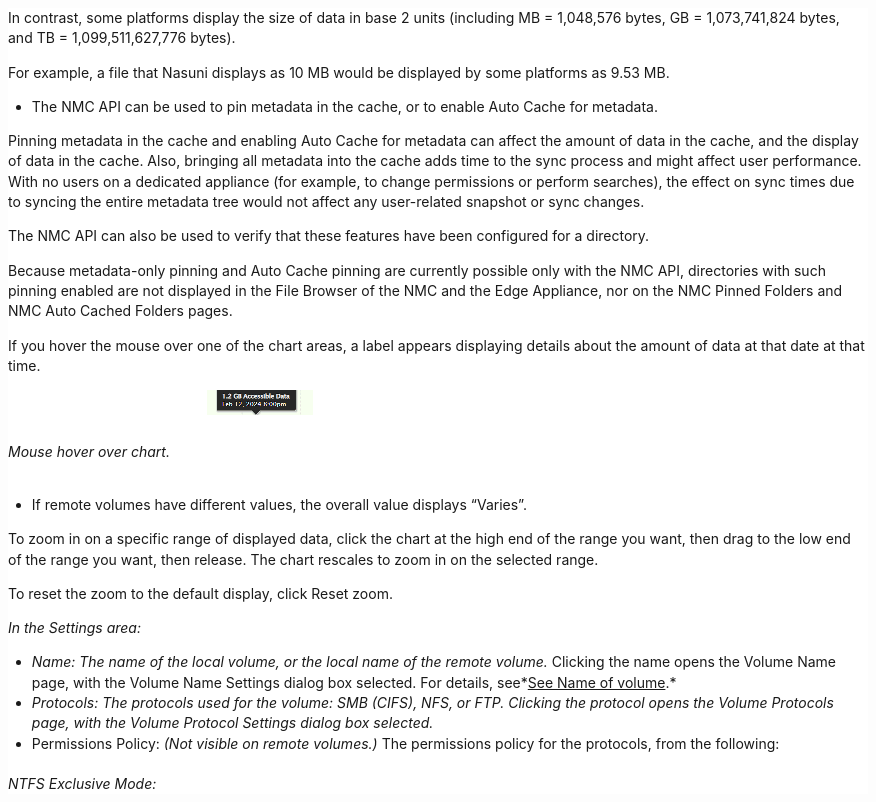 In contrast, some platforms display the size of data in base 2 units (including MB \= 1,048,576 bytes, GB \= 1,073,741,824 bytes, and TB \= 1,099,511,627,776 bytes).  

For example, a file that Nasuni displays as 10 MB would be displayed by some platforms as 9\.53 MB.
* The NMC API can be used to pin metadata in the cache, or to enable Auto Cache for metadata.   

Pinning metadata in the cache and enabling Auto Cache for metadata can affect the amount of data in the cache, and the display of data in the cache. Also, bringing all metadata into the cache adds time to the sync process and might affect user performance. With no users on a dedicated appliance (for example, to change permissions or perform searches), the effect on sync times due to syncing the entire metadata tree would not affect any user\-related snapshot or sync changes.  

The NMC API can also be used to verify that these features have been configured for a directory.   

Because metadata\-only pinning and Auto Cache pinning are currently possible only with the NMC API, directories with such pinning enabled are not displayed in the File Browser of the NMC and the Edge Appliance, nor on the NMC Pinned Folders and NMC Auto Cached Folders pages.



If you hover the mouse over one of the chart areas, a label appears displaying details about the amount of data at that date at that time.



![](../.gitbook/assets/Volumes-23.gif)



###### *Mouse hover over chart.*


* If remote volumes have different values, the overall value displays “Varies”.



To zoom in on a specific range of displayed data, click the chart at the high end of the range you want, then drag to the low end of the range you want, then release. The chart rescales to zoom in on the selected range.   

To reset the zoom to the default display, click Reset zoom.



*In the Settings area:*



* *Name:* 
*The name of the local volume, or the local name of the remote volume.* 
Clicking the name opens the Volume Name page, with the Volume Name Settings dialog box selected. For details, see*[See Name of volume](Volumes.htm#47253).*
* *Protocols: The protocols used for the volume: SMB (CIFS), NFS, or FTP. Clicking the protocol opens the Volume Protocols page, with the Volume Protocol Settings dialog box selected.*
* Permissions Policy: *(Not visible on remote volumes.)* 
The permissions policy for the protocols, from the following:




###### NTFS Exclusive Mode:
